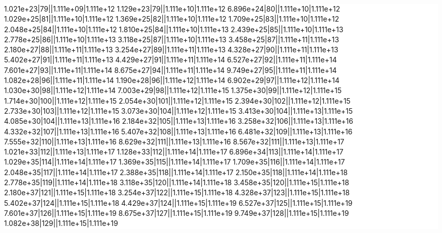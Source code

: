 1.021e+23|79||1.111e+09|1.111e+12
1.129e+23|79||1.111e+10|1.111e+12
6.896e+24|80||1.111e+10|1.111e+12
1.029e+25|81||1.111e+10|1.111e+12
1.369e+25|82||1.111e+10|1.111e+12
1.709e+25|83||1.111e+10|1.111e+12
2.048e+25|84||1.111e+10|1.111e+12
1.810e+25|84||1.111e+10|1.111e+13
2.439e+25|85||1.111e+10|1.111e+13
2.778e+25|86||1.111e+10|1.111e+13
3.118e+25|87||1.111e+10|1.111e+13
3.458e+25|87||1.111e+11|1.111e+13
2.180e+27|88||1.111e+11|1.111e+13
3.254e+27|89||1.111e+11|1.111e+13
4.328e+27|90||1.111e+11|1.111e+13
5.402e+27|91||1.111e+11|1.111e+13
4.429e+27|91||1.111e+11|1.111e+14
6.527e+27|92||1.111e+11|1.111e+14
7.601e+27|93||1.111e+11|1.111e+14
8.675e+27|94||1.111e+11|1.111e+14
9.749e+27|95||1.111e+11|1.111e+14
1.082e+28|96||1.111e+11|1.111e+14
1.190e+28|96||1.111e+12|1.111e+14
6.902e+29|97||1.111e+12|1.111e+14
1.030e+30|98||1.111e+12|1.111e+14
7.003e+29|98||1.111e+12|1.111e+15
1.375e+30|99||1.111e+12|1.111e+15
1.714e+30|100||1.111e+12|1.111e+15
2.054e+30|101||1.111e+12|1.111e+15
2.394e+30|102||1.111e+12|1.111e+15
2.733e+30|103||1.111e+12|1.111e+15
3.073e+30|104||1.111e+12|1.111e+15
3.413e+30|104||1.111e+13|1.111e+15
4.085e+30|104||1.111e+13|1.111e+16
2.184e+32|105||1.111e+13|1.111e+16
3.258e+32|106||1.111e+13|1.111e+16
4.332e+32|107||1.111e+13|1.111e+16
5.407e+32|108||1.111e+13|1.111e+16
6.481e+32|109||1.111e+13|1.111e+16
7.555e+32|110||1.111e+13|1.111e+16
8.629e+32|111||1.111e+13|1.111e+16
8.567e+32|111||1.111e+13|1.111e+17
1.021e+33|112||1.111e+13|1.111e+17
1.128e+33|112||1.111e+14|1.111e+17
6.896e+34|113||1.111e+14|1.111e+17
1.029e+35|114||1.111e+14|1.111e+17
1.369e+35|115||1.111e+14|1.111e+17
1.709e+35|116||1.111e+14|1.111e+17
2.048e+35|117||1.111e+14|1.111e+17
2.388e+35|118||1.111e+14|1.111e+17
2.150e+35|118||1.111e+14|1.111e+18
2.778e+35|119||1.111e+14|1.111e+18
3.118e+35|120||1.111e+14|1.111e+18
3.458e+35|120||1.111e+15|1.111e+18
2.180e+37|121||1.111e+15|1.111e+18
3.254e+37|122||1.111e+15|1.111e+18
4.328e+37|123||1.111e+15|1.111e+18
5.402e+37|124||1.111e+15|1.111e+18
4.429e+37|124||1.111e+15|1.111e+19
6.527e+37|125||1.111e+15|1.111e+19
7.601e+37|126||1.111e+15|1.111e+19
8.675e+37|127||1.111e+15|1.111e+19
9.749e+37|128||1.111e+15|1.111e+19
1.082e+38|129||1.111e+15|1.111e+19